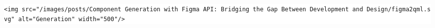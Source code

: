     <img src="/images/posts/Component Generation with Figma API: Bridging the Gap Between Development and Design/figma2qml.svg" alt="Generation" width="500"/>
</p>

